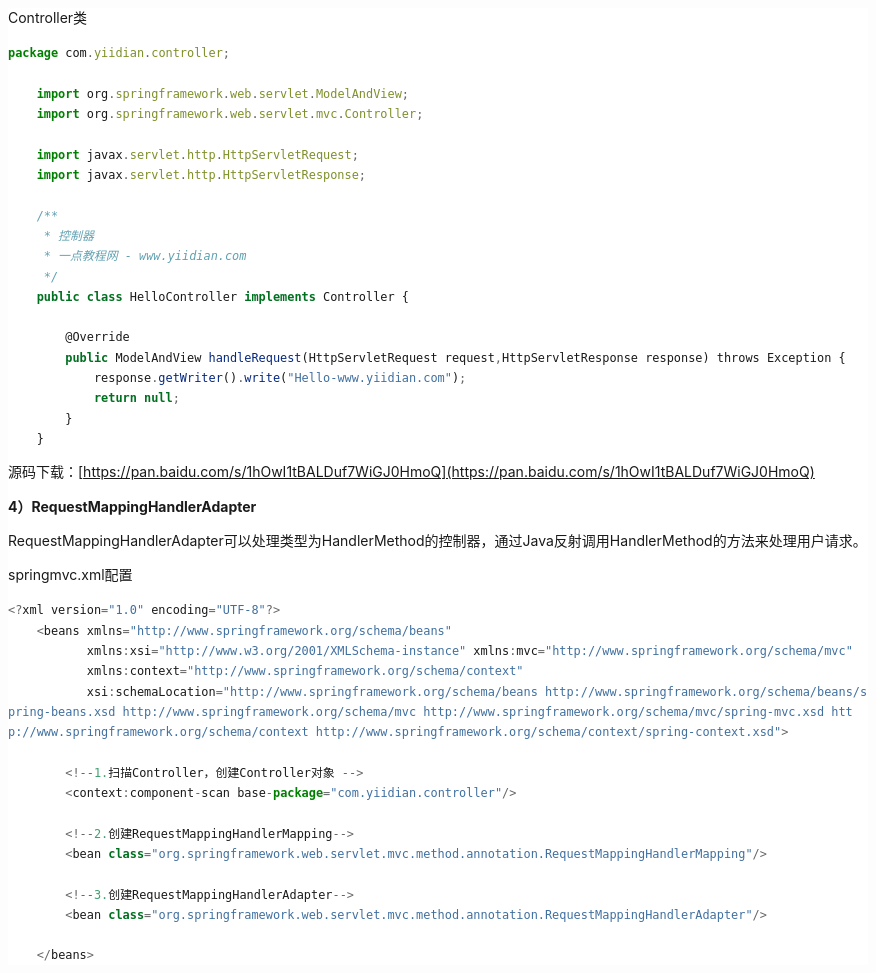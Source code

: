 Controller类


```js 
package com.yiidian.controller;
    
    import org.springframework.web.servlet.ModelAndView;
    import org.springframework.web.servlet.mvc.Controller;
    
    import javax.servlet.http.HttpServletRequest;
    import javax.servlet.http.HttpServletResponse;
    
    /**
     * 控制器
     * 一点教程网 - www.yiidian.com
     */
    public class HelloController implements Controller {
    
        @Override
        public ModelAndView handleRequest(HttpServletRequest request,HttpServletResponse response) throws Exception {
            response.getWriter().write("Hello-www.yiidian.com");
            return null;
        }
    }
```

源码下载：[https://pan.baidu.com/s/1hOwI1tBALDuf7WiGJ0HmoQ](https://pan.baidu.com/s/1hOwI1tBALDuf7WiGJ0HmoQ)

**4）RequestMappingHandlerAdapter**

RequestMappingHandlerAdapter可以处理类型为HandlerMethod的控制器，通过Java反射调用HandlerMethod的方法来处理用户请求。

springmvc.xml配置

```js 
<?xml version="1.0" encoding="UTF-8"?>
    <beans xmlns="http://www.springframework.org/schema/beans"
           xmlns:xsi="http://www.w3.org/2001/XMLSchema-instance" xmlns:mvc="http://www.springframework.org/schema/mvc"
           xmlns:context="http://www.springframework.org/schema/context"
           xsi:schemaLocation="http://www.springframework.org/schema/beans http://www.springframework.org/schema/beans/spring-beans.xsd http://www.springframework.org/schema/mvc http://www.springframework.org/schema/mvc/spring-mvc.xsd http://www.springframework.org/schema/context http://www.springframework.org/schema/context/spring-context.xsd">
    
        <!--1.扫描Controller，创建Controller对象 -->
        <context:component-scan base-package="com.yiidian.controller"/>
    
        <!--2.创建RequestMappingHandlerMapping-->
        <bean class="org.springframework.web.servlet.mvc.method.annotation.RequestMappingHandlerMapping"/>
    
        <!--3.创建RequestMappingHandlerAdapter-->
        <bean class="org.springframework.web.servlet.mvc.method.annotation.RequestMappingHandlerAdapter"/>
    
    </beans>
```
